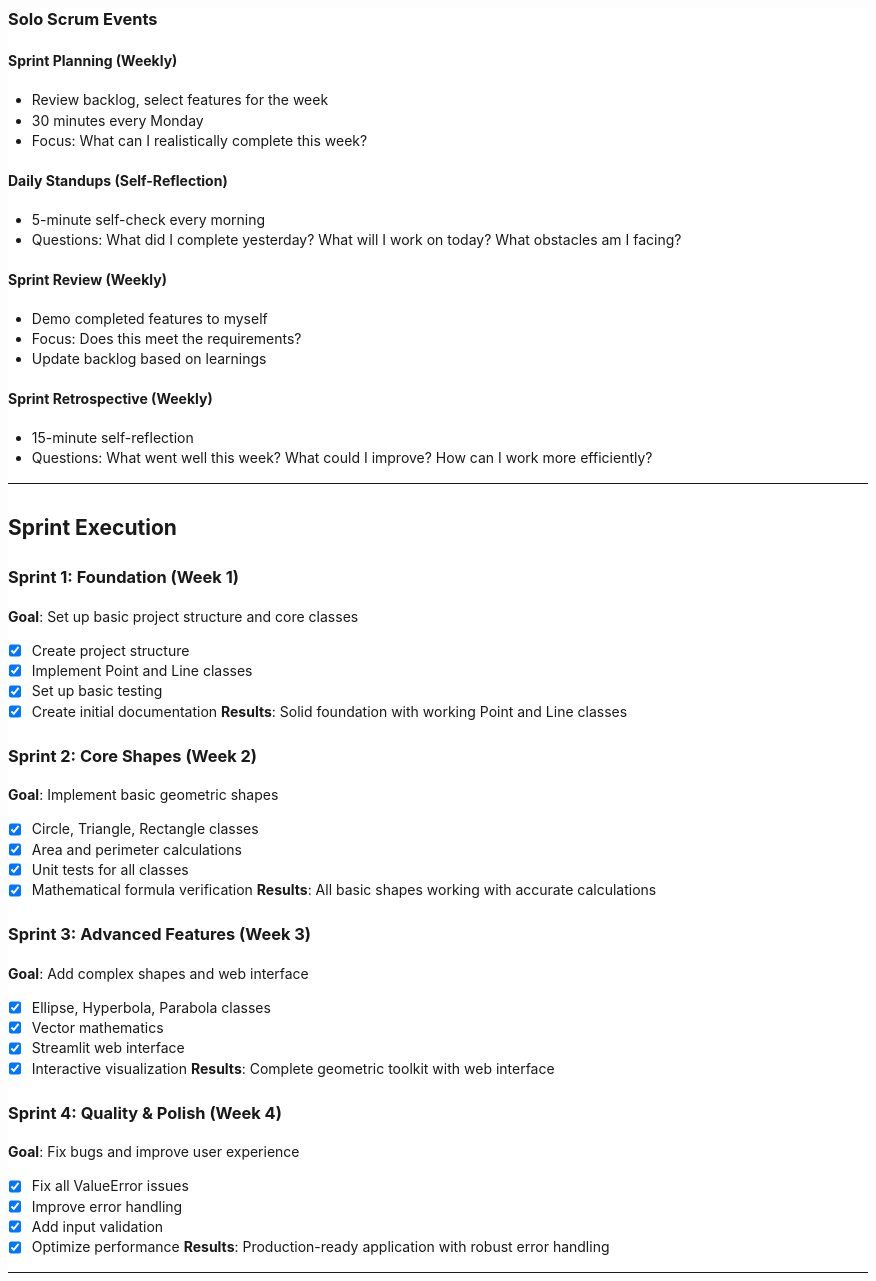 ### Solo Scrum Events

#### **Sprint Planning** (Weekly)
- Review backlog, select features for the week
- 30 minutes every Monday
- Focus: What can I realistically complete this week?

#### **Daily Standups** (Self-Reflection)
- 5-minute self-check every morning
- Questions: What did I complete yesterday? What will I work on today? What obstacles am I facing?

#### **Sprint Review** (Weekly)
- Demo completed features to myself
- Focus: Does this meet the requirements?
- Update backlog based on learnings

#### **Sprint Retrospective** (Weekly)
- 15-minute self-reflection
- Questions: What went well this week? What could I improve? How can I work more efficiently?

---

## Sprint Execution

### Sprint 1: Foundation (Week 1)
**Goal**: Set up basic project structure and core classes
- [x] Create project structure
- [x] Implement Point and Line classes
- [x] Set up basic testing
- [x] Create initial documentation
**Results**: Solid foundation with working Point and Line classes

### Sprint 2: Core Shapes (Week 2)
**Goal**: Implement basic geometric shapes
- [x] Circle, Triangle, Rectangle classes
- [x] Area and perimeter calculations
- [x] Unit tests for all classes
- [x] Mathematical formula verification
**Results**: All basic shapes working with accurate calculations

### Sprint 3: Advanced Features (Week 3)
**Goal**: Add complex shapes and web interface
- [x] Ellipse, Hyperbola, Parabola classes
- [x] Vector mathematics
- [x] Streamlit web interface
- [x] Interactive visualization
**Results**: Complete geometric toolkit with web interface

### Sprint 4: Quality & Polish (Week 4)
**Goal**: Fix bugs and improve user experience
- [x] Fix all ValueError issues
- [x] Improve error handling
- [x] Add input validation
- [x] Optimize performance
**Results**: Production-ready application with robust error handling

---